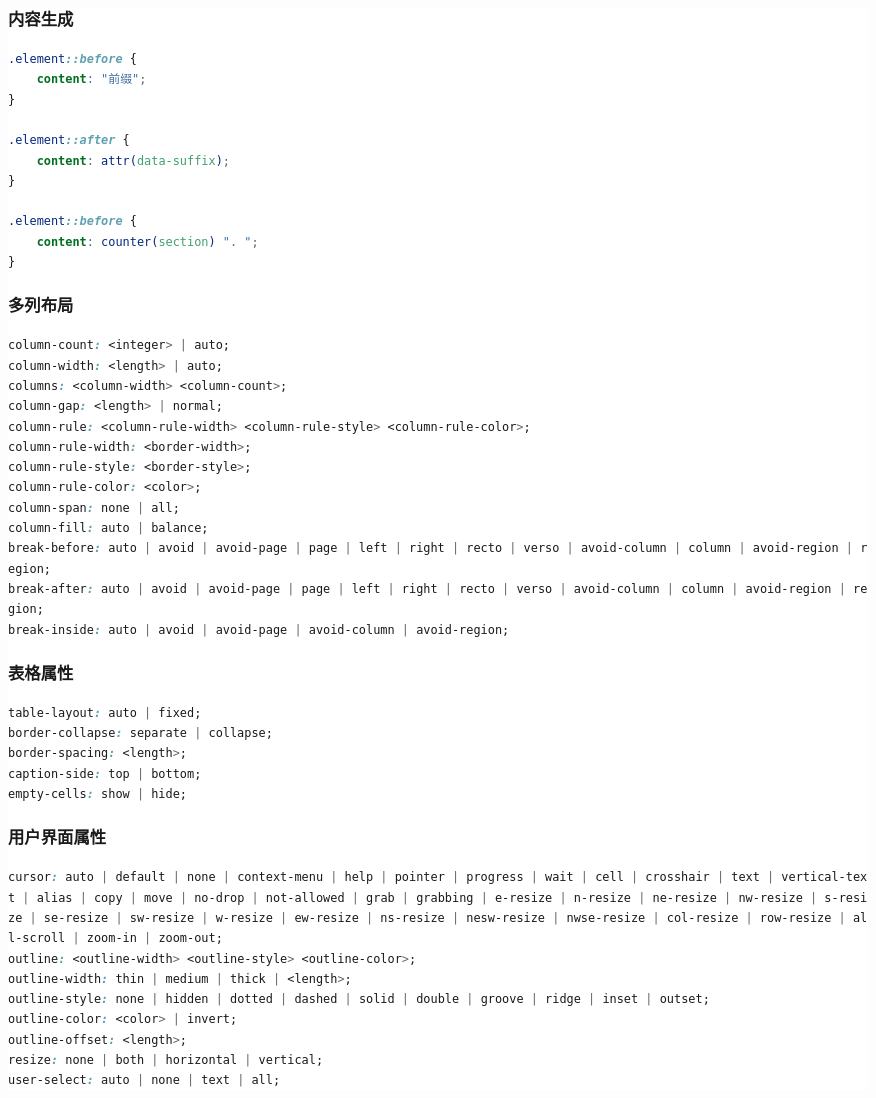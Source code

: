 ### 内容生成
```css
.element::before {
    content: "前缀";
}

.element::after {
    content: attr(data-suffix);
}

.element::before {
    content: counter(section) ". ";
}
```

### 多列布局
```css
column-count: <integer> | auto;
column-width: <length> | auto;
columns: <column-width> <column-count>;
column-gap: <length> | normal;
column-rule: <column-rule-width> <column-rule-style> <column-rule-color>;
column-rule-width: <border-width>;
column-rule-style: <border-style>;
column-rule-color: <color>;
column-span: none | all;
column-fill: auto | balance;
break-before: auto | avoid | avoid-page | page | left | right | recto | verso | avoid-column | column | avoid-region | region;
break-after: auto | avoid | avoid-page | page | left | right | recto | verso | avoid-column | column | avoid-region | region;
break-inside: auto | avoid | avoid-page | avoid-column | avoid-region;
```

### 表格属性
```css
table-layout: auto | fixed;
border-collapse: separate | collapse;
border-spacing: <length>;
caption-side: top | bottom;
empty-cells: show | hide;
```

### 用户界面属性
```css
cursor: auto | default | none | context-menu | help | pointer | progress | wait | cell | crosshair | text | vertical-text | alias | copy | move | no-drop | not-allowed | grab | grabbing | e-resize | n-resize | ne-resize | nw-resize | s-resize | se-resize | sw-resize | w-resize | ew-resize | ns-resize | nesw-resize | nwse-resize | col-resize | row-resize | all-scroll | zoom-in | zoom-out;
outline: <outline-width> <outline-style> <outline-color>;
outline-width: thin | medium | thick | <length>;
outline-style: none | hidden | dotted | dashed | solid | double | groove | ridge | inset | outset;
outline-color: <color> | invert;
outline-offset: <length>;
resize: none | both | horizontal | vertical;
user-select: auto | none | text | all;
```
